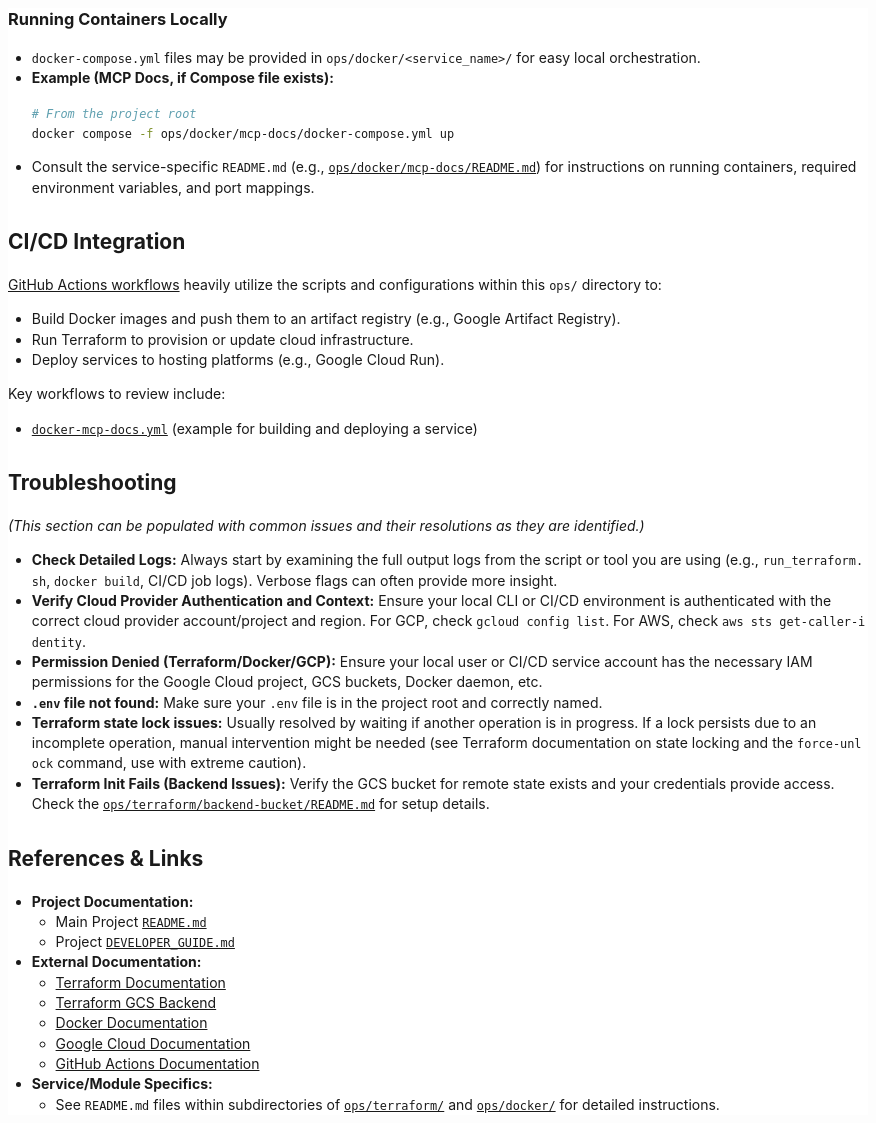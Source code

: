 ### Running Containers Locally
-   `docker-compose.yml` files may be provided in `ops/docker/<service_name>/` for easy local orchestration.
-   **Example (MCP Docs, if Compose file exists):**
    ```sh
    # From the project root
    docker compose -f ops/docker/mcp-docs/docker-compose.yml up
    ```
-   Consult the service-specific `README.md` (e.g., [`ops/docker/mcp-docs/README.md`](docker/mcp-docs/README.md)) for instructions on running containers, required environment variables, and port mappings.

## CI/CD Integration
[GitHub Actions workflows](../.github/workflows/) heavily utilize the scripts and configurations within this `ops/` directory to:
-   Build Docker images and push them to an artifact registry (e.g., Google Artifact Registry).
-   Run Terraform to provision or update cloud infrastructure.
-   Deploy services to hosting platforms (e.g., Google Cloud Run).

Key workflows to review include:
-   [`docker-mcp-docs.yml`](../.github/workflows/docker-mcp-docs.yml) (example for building and deploying a service)

## Troubleshooting
*(This section can be populated with common issues and their resolutions as they are identified.)*
-   **Check Detailed Logs:** Always start by examining the full output logs from the script or tool you are using (e.g., `run_terraform.sh`, `docker build`, CI/CD job logs). Verbose flags can often provide more insight.
-   **Verify Cloud Provider Authentication and Context:** Ensure your local CLI or CI/CD environment is authenticated with the correct cloud provider account/project and region. For GCP, check `gcloud config list`. For AWS, check `aws sts get-caller-identity`.
-   **Permission Denied (Terraform/Docker/GCP):** Ensure your local user or CI/CD service account has the necessary IAM permissions for the Google Cloud project, GCS buckets, Docker daemon, etc.
-   **`.env` file not found:** Make sure your `.env` file is in the project root and correctly named.
-   **Terraform state lock issues:** Usually resolved by waiting if another operation is in progress. If a lock persists due to an incomplete operation, manual intervention might be needed (see Terraform documentation on state locking and the `force-unlock` command, use with extreme caution).
-   **Terraform Init Fails (Backend Issues):** Verify the GCS bucket for remote state exists and your credentials provide access. Check the [`ops/terraform/backend-bucket/README.md`](terraform/backend-bucket/README.md) for setup details.

## References & Links
-   **Project Documentation:**
    -   Main Project [`README.md`](../README.md)
    -   Project [`DEVELOPER_GUIDE.md`](../docs/DEVELOPER_GUIDE.md)
-   **External Documentation:**
    -   [Terraform Documentation](https://www.terraform.io/docs/)
    -   [Terraform GCS Backend](https://developer.hashicorp.com/terraform/language/settings/backends/gcs)
    -   [Docker Documentation](https://docs.docker.com/)
    -   [Google Cloud Documentation](https://cloud.google.com/docs)
    -   [GitHub Actions Documentation](https://docs.github.com/en/actions)
-   **Service/Module Specifics:**
    -   See `README.md` files within subdirectories of [`ops/terraform/`](terraform/) and [`ops/docker/`](docker/) for detailed instructions.
